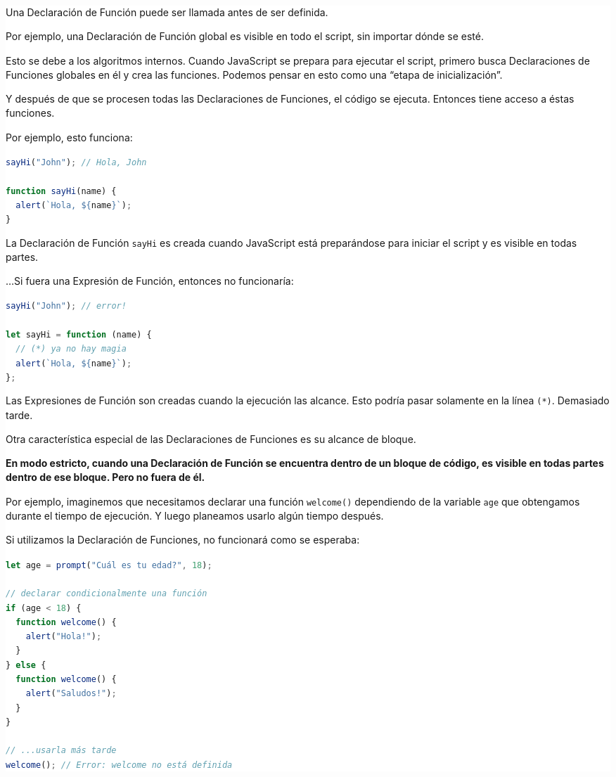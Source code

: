 Una Declaración de Función puede ser llamada antes de ser definida.

Por ejemplo, una Declaración de Función global es visible en todo el script, sin importar dónde se esté.

Esto se debe a los algoritmos internos. Cuando JavaScript se prepara para ejecutar el script, primero busca Declaraciones de Funciones globales en él y crea las funciones. Podemos pensar en esto como una “etapa de inicialización”.

Y después de que se procesen todas las Declaraciones de Funciones, el código se ejecuta. Entonces tiene acceso a éstas funciones.

Por ejemplo, esto funciona:

```js
sayHi("John"); // Hola, John

function sayHi(name) {
  alert(`Hola, ${name}`);
}
```

La Declaración de Función `sayHi` es creada cuando JavaScript está preparándose para iniciar el script y es visible en todas partes.

…Si fuera una Expresión de Función, entonces no funcionaría:

```js
sayHi("John"); // error!

let sayHi = function (name) {
  // (*) ya no hay magia
  alert(`Hola, ${name}`);
};
```

Las Expresiones de Función son creadas cuando la ejecución las alcance. Esto podría pasar solamente en la línea `(*)`. Demasiado tarde.

Otra característica especial de las Declaraciones de Funciones es su alcance de bloque.

**En modo estricto, cuando una Declaración de Función se encuentra dentro de un bloque de código, es visible en todas partes dentro de ese bloque. Pero no fuera de él.**

Por ejemplo, imaginemos que necesitamos declarar una función `welcome()` dependiendo de la variable `age` que obtengamos durante el tiempo de ejecución. Y luego planeamos usarlo algún tiempo después.

Si utilizamos la Declaración de Funciones, no funcionará como se esperaba:

```js
let age = prompt("Cuál es tu edad?", 18);

// declarar condicionalmente una función
if (age < 18) {
  function welcome() {
    alert("Hola!");
  }
} else {
  function welcome() {
    alert("Saludos!");
  }
}

// ...usarla más tarde
welcome(); // Error: welcome no está definida
```
